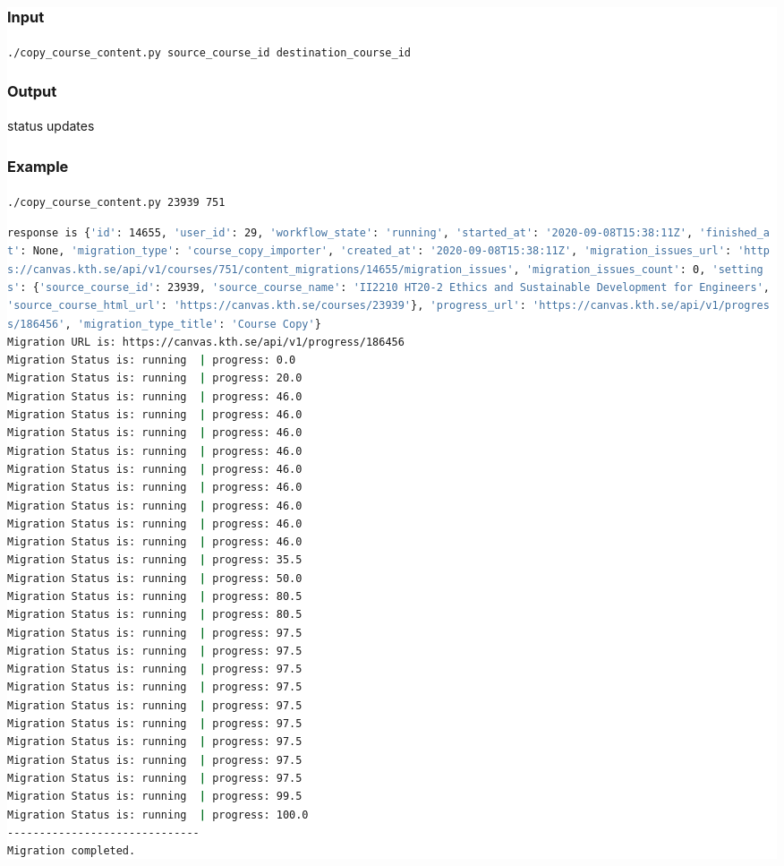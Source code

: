 ### Input

```bash
./copy_course_content.py source_course_id destination_course_id
```

### Output
status updates

### Example

```bash
./copy_course_content.py 23939 751
```

```bash
response is {'id': 14655, 'user_id': 29, 'workflow_state': 'running', 'started_at': '2020-09-08T15:38:11Z', 'finished_at': None, 'migration_type': 'course_copy_importer', 'created_at': '2020-09-08T15:38:11Z', 'migration_issues_url': 'https://canvas.kth.se/api/v1/courses/751/content_migrations/14655/migration_issues', 'migration_issues_count': 0, 'settings': {'source_course_id': 23939, 'source_course_name': 'II2210 HT20-2 Ethics and Sustainable Development for Engineers', 'source_course_html_url': 'https://canvas.kth.se/courses/23939'}, 'progress_url': 'https://canvas.kth.se/api/v1/progress/186456', 'migration_type_title': 'Course Copy'}
Migration URL is: https://canvas.kth.se/api/v1/progress/186456
Migration Status is: running  | progress: 0.0
Migration Status is: running  | progress: 20.0
Migration Status is: running  | progress: 46.0
Migration Status is: running  | progress: 46.0
Migration Status is: running  | progress: 46.0
Migration Status is: running  | progress: 46.0
Migration Status is: running  | progress: 46.0
Migration Status is: running  | progress: 46.0
Migration Status is: running  | progress: 46.0
Migration Status is: running  | progress: 46.0
Migration Status is: running  | progress: 46.0
Migration Status is: running  | progress: 35.5
Migration Status is: running  | progress: 50.0
Migration Status is: running  | progress: 80.5
Migration Status is: running  | progress: 80.5
Migration Status is: running  | progress: 97.5
Migration Status is: running  | progress: 97.5
Migration Status is: running  | progress: 97.5
Migration Status is: running  | progress: 97.5
Migration Status is: running  | progress: 97.5
Migration Status is: running  | progress: 97.5
Migration Status is: running  | progress: 97.5
Migration Status is: running  | progress: 97.5
Migration Status is: running  | progress: 97.5
Migration Status is: running  | progress: 99.5
Migration Status is: running  | progress: 100.0
------------------------------
Migration completed.
```
